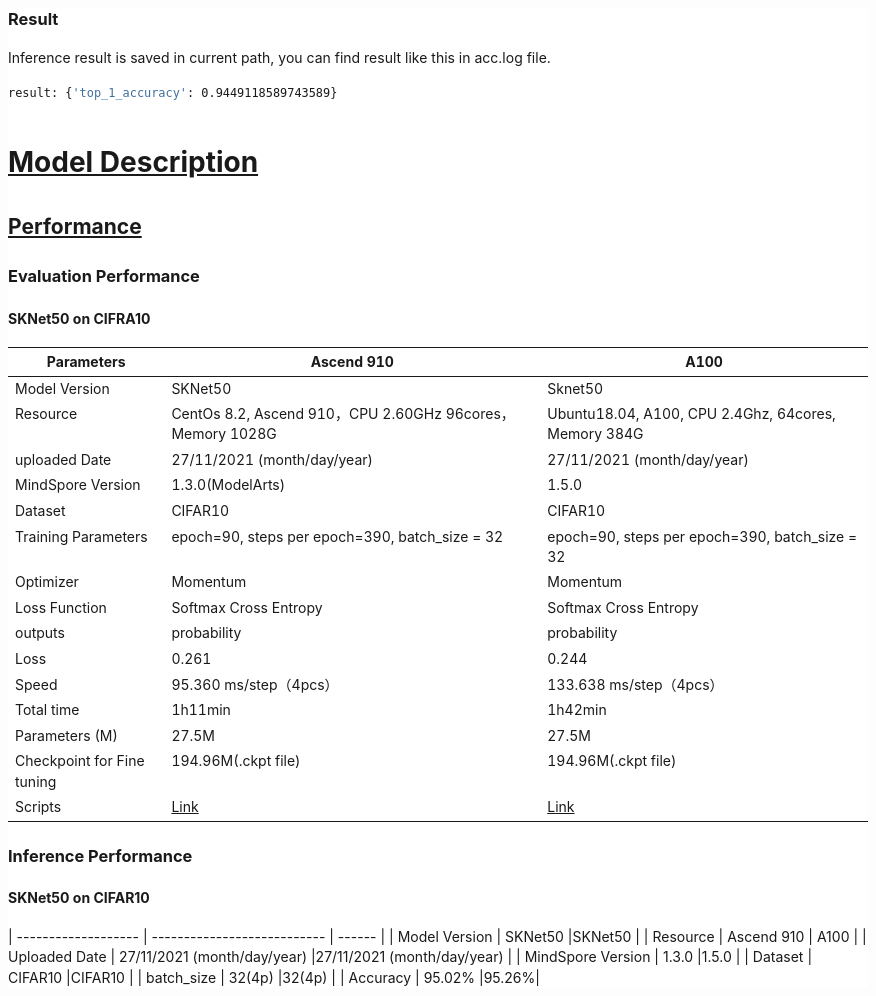 ### Result

Inference result is saved in current path, you can find result like this in acc.log file.

```bash
result: {'top_1_accuracy': 0.9449118589743589}
```

# [Model Description](#contents)

## [Performance](#contents)

### Evaluation Performance

#### SKNet50 on CIFRA10

| Parameters                 | Ascend 910| A100|
| -------------------------- | --------------------------------------| ------ |
| Model Version              | SKNet50                                               | Sknet50|
| Resource                   | CentOs 8.2, Ascend 910，CPU 2.60GHz 96cores，Memory 1028G  | Ubuntu18.04, A100, CPU 2.4Ghz, 64cores, Memory 384G|
| uploaded Date              | 27/11/2021 (month/day/year)                   | 27/11/2021 (month/day/year)        |
| MindSpore Version          | 1.3.0(ModelArts)                                                 |1.5.0|
| Dataset                    | CIFAR10                                                |CIFAR10|
| Training Parameters        | epoch=90, steps per epoch=390, batch_size = 32             |epoch=90, steps per epoch=390, batch_size = 32|
| Optimizer                  | Momentum              |Momentum            |
| Loss Function              | Softmax Cross Entropy       |Softmax Cross Entropy   |
| outputs                    | probability                 |probability |
| Loss                       | 0.261      | 0.244|
| Speed                      |  95.360 ms/step（4pcs）    |133.638 ms/step（4pcs） |
| Total time                 | 1h11min    |1h42min|
| Parameters (M)             | 27.5M|      27.5M|
| Checkpoint for Fine tuning | 194.96M(.ckpt file)     |194.96M(.ckpt file)|
| Scripts                    | [Link](https://gitee.com/mindspore/models/tree/master/research/cv/sknet) |[Link](https://gitee.com/mindspore/models/tree/master/research/cv/sknet)|

### Inference Performance

#### SKNet50 on CIFAR10

| ------------------- | --------------------------- | ------ |
| Model Version       | SKNet50                 |SKNet50      |
| Resource            | Ascend 910                  | A100 |
| Uploaded Date       | 27/11/2021 (month/day/year)  |27/11/2021 (month/day/year)        |
| MindSpore Version   | 1.3.0                 |1.5.0                 |
| Dataset             | CIFAR10                |CIFAR10                |
| batch_size          | 32(4p)                          |32(4p)     |
| Accuracy            | 95.02%                 |95.26%|
